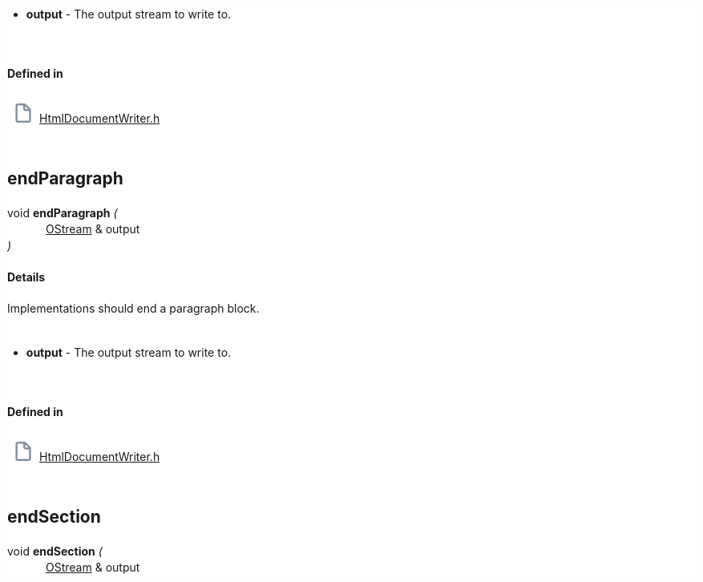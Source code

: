 <ul>
<li><span class="bold-text"><b>output</b></span>
<span class="inline-text"> - </span>
<span class="inline-text">The output stream to write to. </span>
</li>
</ul>
<br/>
<a id="defined-in"></a>
<h4>Defined in</h4>
<span class="icon-list-item"><a href="https://github.com/CharlesCarley/MdDox/blob/master//Source/MdDoxTree/HtmlDocumentWriter.h#L60" class="icon-list-item"><img src="../images/file.svg" class="icon-list-item"/><span class="icon-list-item">HtmlDocumentWriter.h</span>
</a>
</span>
<br/>
<br/>
<a id="endparagraph"></a>
<h2>endParagraph</h2>
<span class="inline-text">void</span>
<span class="bold-text"><b>endParagraph</b></span>
<span class="italic-text"><i>(</i></span>
<div class="paragraph">
<span class="paragraph"><img src="../images/horSpace24px.svg"/><a href="namespaceMdDox.md#ostream">OStream</a>
<span class="inline-text"> &amp;</span>
<span class="inline-text">output</span>
</span>
</div>
<span class="italic-text"><i>)</i></span>
<a id="details"></a>
<h4>Details</h4>
<span class="inline-text">Implementations should end a paragraph block. </span>
<br/>
<br/>
<ul>
<li><span class="bold-text"><b>output</b></span>
<span class="inline-text"> - </span>
<span class="inline-text">The output stream to write to. </span>
</li>
</ul>
<br/>
<a id="defined-in"></a>
<h4>Defined in</h4>
<span class="icon-list-item"><a href="https://github.com/CharlesCarley/MdDox/blob/master//Source/MdDoxTree/HtmlDocumentWriter.h#L120" class="icon-list-item"><img src="../images/file.svg" class="icon-list-item"/><span class="icon-list-item">HtmlDocumentWriter.h</span>
</a>
</span>
<br/>
<br/>
<a id="endsection"></a>
<h2>endSection</h2>
<span class="inline-text">void</span>
<span class="bold-text"><b>endSection</b></span>
<span class="italic-text"><i>(</i></span>
<div class="paragraph">
<span class="paragraph"><img src="../images/horSpace24px.svg"/><a href="namespaceMdDox.md#ostream">OStream</a>
<span class="inline-text"> &amp;</span>
<span class="inline-text">output</span>
</span>